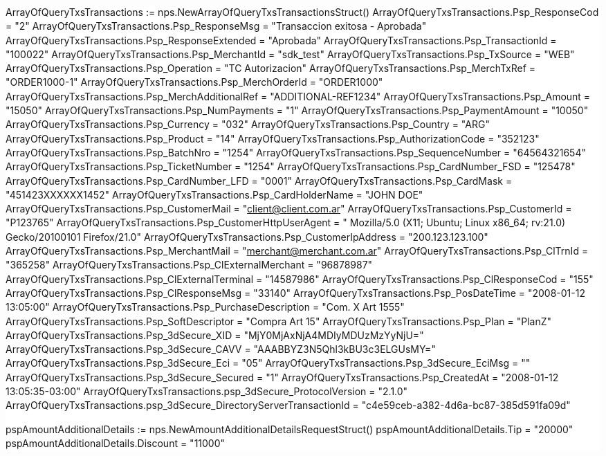ArrayOfQueryTxsTransactions := nps.NewArrayOfQueryTxsTransactionsStruct()
ArrayOfQueryTxsTransactions.Psp_ResponseCod = "2"
ArrayOfQueryTxsTransactions.Psp_ResponseMsg = "Transaccion exitosa - Aprobada"
ArrayOfQueryTxsTransactions.Psp_ResponseExtended = "Aprobada"
ArrayOfQueryTxsTransactions.Psp_TransactionId = "100022"
ArrayOfQueryTxsTransactions.Psp_MerchantId = "sdk_test"
ArrayOfQueryTxsTransactions.Psp_TxSource = "WEB"
ArrayOfQueryTxsTransactions.Psp_Operation = "TC  Autorizacion"
ArrayOfQueryTxsTransactions.Psp_MerchTxRef = "ORDER1000-1"
ArrayOfQueryTxsTransactions.Psp_MerchOrderId = "ORDER1000"
ArrayOfQueryTxsTransactions.Psp_MerchAdditionalRef = "ADDITIONAL-REF1234"
ArrayOfQueryTxsTransactions.Psp_Amount = "15050"
ArrayOfQueryTxsTransactions.Psp_NumPayments = "1"
ArrayOfQueryTxsTransactions.Psp_PaymentAmount = "10050"
ArrayOfQueryTxsTransactions.Psp_Currency = "032"
ArrayOfQueryTxsTransactions.Psp_Country = "ARG"
ArrayOfQueryTxsTransactions.Psp_Product = "14"
ArrayOfQueryTxsTransactions.Psp_AuthorizationCode = "352123"
ArrayOfQueryTxsTransactions.Psp_BatchNro = "1254"
ArrayOfQueryTxsTransactions.Psp_SequenceNumber = "64564321654"
ArrayOfQueryTxsTransactions.Psp_TicketNumber = "1254"
ArrayOfQueryTxsTransactions.Psp_CardNumber_FSD = "125478"
ArrayOfQueryTxsTransactions.Psp_CardNumber_LFD = "0001"
ArrayOfQueryTxsTransactions.Psp_CardMask = "451423XXXXXX1452"
ArrayOfQueryTxsTransactions.Psp_CardHolderName = "JOHN DOE"
ArrayOfQueryTxsTransactions.Psp_CustomerMail = "client@client.com.ar"
ArrayOfQueryTxsTransactions.Psp_CustomerId = "P123765"
ArrayOfQueryTxsTransactions.Psp_CustomerHttpUserAgent = " Mozilla/5.0 (X11; Ubuntu; Linux x86_64; rv:21.0) Gecko/20100101 Firefox/21.0"
ArrayOfQueryTxsTransactions.Psp_CustomerIpAddress = "200.123.123.100"
ArrayOfQueryTxsTransactions.Psp_MerchantMail = "merchant@merchant.com.ar"
ArrayOfQueryTxsTransactions.Psp_ClTrnId = "365258"
ArrayOfQueryTxsTransactions.Psp_ClExternalMerchant = "96878987"
ArrayOfQueryTxsTransactions.Psp_ClExternalTerminal = "14587986"
ArrayOfQueryTxsTransactions.Psp_ClResponseCod = "155"
ArrayOfQueryTxsTransactions.Psp_ClResponseMsg = "33140"
ArrayOfQueryTxsTransactions.Psp_PosDateTime = "2008-01-12 13:05:00"
ArrayOfQueryTxsTransactions.Psp_PurchaseDescription = "Com. X Art 1555"
ArrayOfQueryTxsTransactions.Psp_SoftDescriptor = "Compra Art 15"
ArrayOfQueryTxsTransactions.Psp_Plan = "PlanZ"
ArrayOfQueryTxsTransactions.Psp_3dSecure_XID = "MjY0MjAxNjA4MDIyMDUzMzYyNjU="
ArrayOfQueryTxsTransactions.Psp_3dSecure_CAVV = "AAABBYZ3N5Qhl3kBU3c3ELGUsMY="
ArrayOfQueryTxsTransactions.Psp_3dSecure_Eci = "05"
ArrayOfQueryTxsTransactions.Psp_3dSecure_EciMsg = ""
ArrayOfQueryTxsTransactions.Psp_3dSecure_Secured = "1"
ArrayOfQueryTxsTransactions.Psp_CreatedAt = "2008-01-12 13:05:35-03:00"
ArrayOfQueryTxsTransactions.psp_3dSecure_ProtocolVersion = "2.1.0"
ArrayOfQueryTxsTransactions.psp_3dSecure_DirectoryServerTransactionId = "c4e59ceb-a382-4d6a-bc87-385d591fa09d"

pspAmountAdditionalDetails := nps.NewAmountAdditionalDetailsRequestStruct()
pspAmountAdditionalDetails.Tip = "20000"
pspAmountAdditionalDetails.Discount = "11000"
